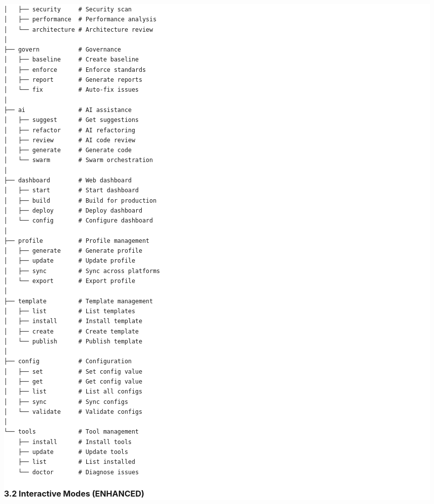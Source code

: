 ```
│   ├── security     # Security scan
│   ├── performance  # Performance analysis
│   └── architecture # Architecture review
│
├── govern           # Governance
│   ├── baseline     # Create baseline
│   ├── enforce      # Enforce standards
│   ├── report       # Generate reports
│   └── fix          # Auto-fix issues
│
├── ai               # AI assistance
│   ├── suggest      # Get suggestions
│   ├── refactor     # AI refactoring
│   ├── review       # AI code review
│   ├── generate     # Generate code
│   └── swarm        # Swarm orchestration
│
├── dashboard        # Web dashboard
│   ├── start        # Start dashboard
│   ├── build        # Build for production
│   ├── deploy       # Deploy dashboard
│   └── config       # Configure dashboard
│
├── profile          # Profile management
│   ├── generate     # Generate profile
│   ├── update       # Update profile
│   ├── sync         # Sync across platforms
│   └── export       # Export profile
│
├── template         # Template management
│   ├── list         # List templates
│   ├── install      # Install template
│   ├── create       # Create template
│   └── publish      # Publish template
│
├── config           # Configuration
│   ├── set          # Set config value
│   ├── get          # Get config value
│   ├── list         # List all configs
│   ├── sync         # Sync configs
│   └── validate     # Validate configs
│
└── tools            # Tool management
    ├── install      # Install tools
    ├── update       # Update tools
    ├── list         # List installed
    └── doctor       # Diagnose issues
```

### 3.2 Interactive Modes (ENHANCED)
